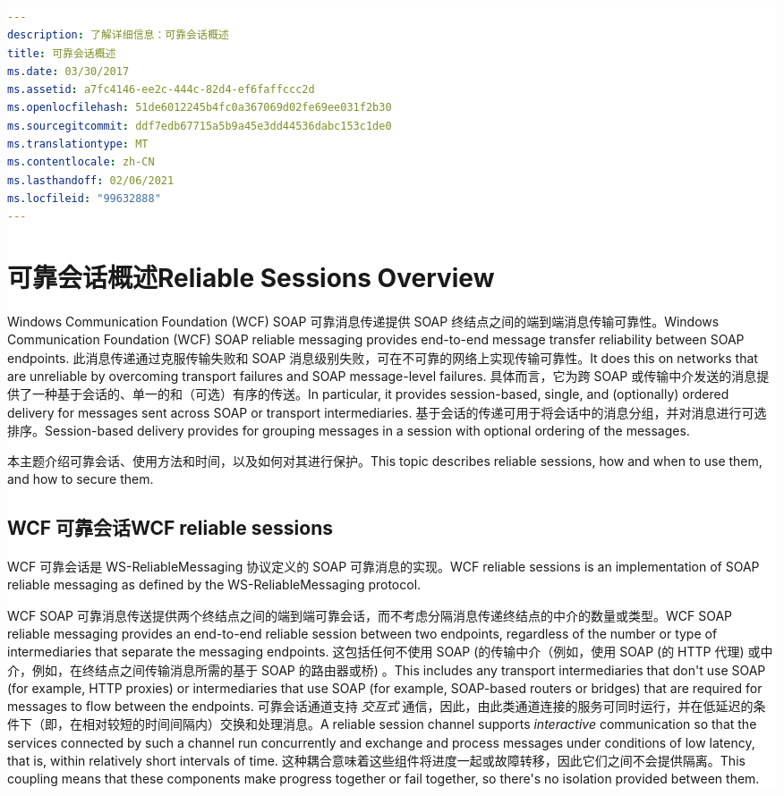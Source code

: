 ```yaml
---
description: 了解详细信息：可靠会话概述
title: 可靠会话概述
ms.date: 03/30/2017
ms.assetid: a7fc4146-ee2c-444c-82d4-ef6faffccc2d
ms.openlocfilehash: 51de6012245b4fc0a367069d02fe69ee031f2b30
ms.sourcegitcommit: ddf7edb67715a5b9a45e3dd44536dabc153c1de0
ms.translationtype: MT
ms.contentlocale: zh-CN
ms.lasthandoff: 02/06/2021
ms.locfileid: "99632888"
---
```

# <a name="reliable-sessions-overview"></a><span data-ttu-id="6a4e9-103">可靠会话概述</span><span class="sxs-lookup"><span data-stu-id="6a4e9-103">Reliable Sessions Overview</span></span>

<span data-ttu-id="6a4e9-104">Windows Communication Foundation (WCF) SOAP 可靠消息传递提供 SOAP 终结点之间的端到端消息传输可靠性。</span><span class="sxs-lookup"><span data-stu-id="6a4e9-104">Windows Communication Foundation (WCF) SOAP reliable messaging provides end-to-end message transfer reliability between SOAP endpoints.</span></span> <span data-ttu-id="6a4e9-105">此消息传递通过克服传输失败和 SOAP 消息级别失败，可在不可靠的网络上实现传输可靠性。</span><span class="sxs-lookup"><span data-stu-id="6a4e9-105">It does this on networks that are unreliable by overcoming transport failures and SOAP message-level failures.</span></span> <span data-ttu-id="6a4e9-106">具体而言，它为跨 SOAP 或传输中介发送的消息提供了一种基于会话的、单一的和（可选）有序的传送。</span><span class="sxs-lookup"><span data-stu-id="6a4e9-106">In particular, it provides session-based, single, and (optionally) ordered delivery for messages sent across SOAP or transport intermediaries.</span></span> <span data-ttu-id="6a4e9-107">基于会话的传递可用于将会话中的消息分组，并对消息进行可选排序。</span><span class="sxs-lookup"><span data-stu-id="6a4e9-107">Session-based delivery provides for grouping messages in a session with optional ordering of the messages.</span></span>

<span data-ttu-id="6a4e9-108">本主题介绍可靠会话、使用方法和时间，以及如何对其进行保护。</span><span class="sxs-lookup"><span data-stu-id="6a4e9-108">This topic describes reliable sessions, how and when to use them, and how to secure them.</span></span>

## <a name="wcf-reliable-sessions"></a><span data-ttu-id="6a4e9-109">WCF 可靠会话</span><span class="sxs-lookup"><span data-stu-id="6a4e9-109">WCF reliable sessions</span></span>

<span data-ttu-id="6a4e9-110">WCF 可靠会话是 WS-ReliableMessaging 协议定义的 SOAP 可靠消息的实现。</span><span class="sxs-lookup"><span data-stu-id="6a4e9-110">WCF reliable sessions is an implementation of SOAP reliable messaging as defined by the WS-ReliableMessaging protocol.</span></span>

<span data-ttu-id="6a4e9-111">WCF SOAP 可靠消息传送提供两个终结点之间的端到端可靠会话，而不考虑分隔消息传递终结点的中介的数量或类型。</span><span class="sxs-lookup"><span data-stu-id="6a4e9-111">WCF SOAP reliable messaging provides an end-to-end reliable session between two endpoints, regardless of the number or type of intermediaries that separate the messaging endpoints.</span></span> <span data-ttu-id="6a4e9-112">这包括任何不使用 SOAP (的传输中介（例如，使用 SOAP (的 HTTP 代理) 或中介，例如，在终结点之间传输消息所需的基于 SOAP 的路由器或桥) 。</span><span class="sxs-lookup"><span data-stu-id="6a4e9-112">This includes any transport intermediaries that don't use SOAP (for example, HTTP proxies) or intermediaries that use SOAP (for example, SOAP-based routers or bridges) that are required for messages to flow between the endpoints.</span></span> <span data-ttu-id="6a4e9-113">可靠会话通道支持 *交互式* 通信，因此，由此类通道连接的服务可同时运行，并在低延迟的条件下（即，在相对较短的时间间隔内）交换和处理消息。</span><span class="sxs-lookup"><span data-stu-id="6a4e9-113">A reliable session channel supports *interactive* communication so that the services connected by such a channel run concurrently and exchange and process messages under conditions of low latency, that is, within relatively short intervals of time.</span></span> <span data-ttu-id="6a4e9-114">这种耦合意味着这些组件将进度一起或故障转移，因此它们之间不会提供隔离。</span><span class="sxs-lookup"><span data-stu-id="6a4e9-114">This coupling means that these components make progress together or fail together, so there's no isolation provided between them.</span></span>
